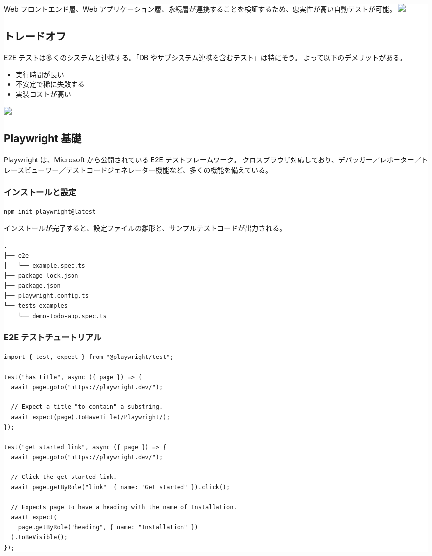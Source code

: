 Web フロントエンド層、Web アプリケーション層、永続層が連携することを検証するため、忠実性が高い自動テストが可能。
![](https://storage.googleapis.com/zenn-user-upload/f7ecb842f8a6-20240919.png)

## トレードオフ

E2E テストは多くのシステムと連携する。「DB やサブシステム連携を含むテスト」は特にそう。
よって以下のデメリットがある。

- 実行時間が長い
- 不安定で稀に失敗する
- 実装コストが高い

![](/images/frontend-test-summary/relationship-between-test-coverage-and-cost.png)

## Playwright 基礎

Playwright は、Microsoft から公開されている E2E テストフレームワーク。
クロスブラウザ対応しており、デバッガー／レポーター／トレースビューワー／テストコードジェネレーター機能など、多くの機能を備えている。

### インストールと設定

```shell
npm init playwright@latest
```

インストールが完了すると、設定ファイルの雛形と、サンプルテストコードが出力される。

```
.
├── e2e
│   └── example.spec.ts
├── package-lock.json
├── package.json
├── playwright.config.ts
└── tests-examples
    └── demo-todo-app.spec.ts
```

### E2E テストチュートリアル

```ts: e2e/example.spec.ts
import { test, expect } from "@playwright/test";

test("has title", async ({ page }) => {
  await page.goto("https://playwright.dev/");

  // Expect a title "to contain" a substring.
  await expect(page).toHaveTitle(/Playwright/);
});

test("get started link", async ({ page }) => {
  await page.goto("https://playwright.dev/");

  // Click the get started link.
  await page.getByRole("link", { name: "Get started" }).click();

  // Expects page to have a heading with the name of Installation.
  await expect(
    page.getByRole("heading", { name: "Installation" })
  ).toBeVisible();
});
```
